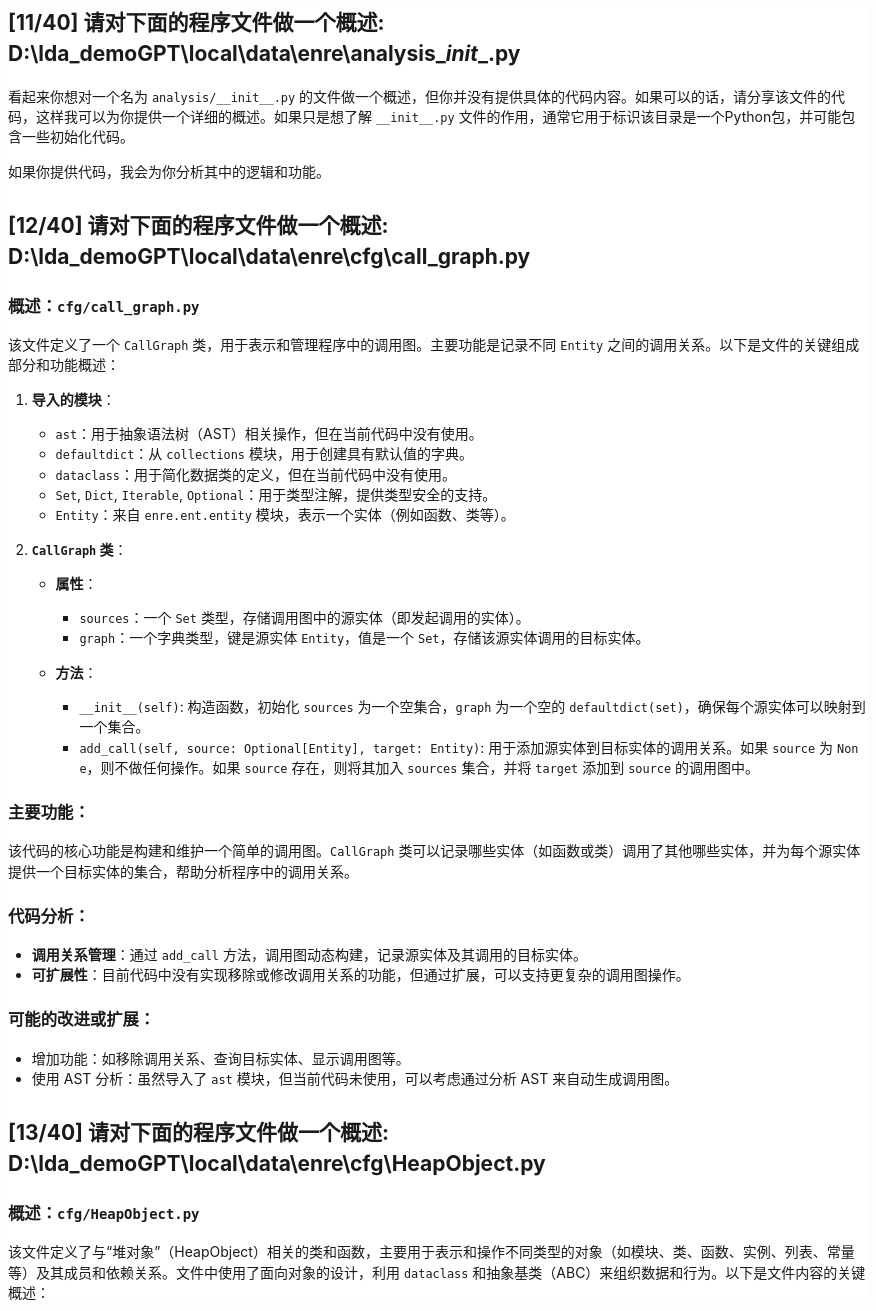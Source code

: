 ## [11/40] 请对下面的程序文件做一个概述: D:\lda_demoGPT\local\data\enre\analysis\__init__.py

看起来你想对一个名为 `analysis/__init__.py` 的文件做一个概述，但你并没有提供具体的代码内容。如果可以的话，请分享该文件的代码，这样我可以为你提供一个详细的概述。如果只是想了解 `__init__.py` 文件的作用，通常它用于标识该目录是一个Python包，并可能包含一些初始化代码。

如果你提供代码，我会为你分析其中的逻辑和功能。

## [12/40] 请对下面的程序文件做一个概述: D:\lda_demoGPT\local\data\enre\cfg\call_graph.py

### 概述：`cfg/call_graph.py`

该文件定义了一个 `CallGraph` 类，用于表示和管理程序中的调用图。主要功能是记录不同 `Entity` 之间的调用关系。以下是文件的关键组成部分和功能概述：

1. **导入的模块**：
   - `ast`：用于抽象语法树（AST）相关操作，但在当前代码中没有使用。
   - `defaultdict`：从 `collections` 模块，用于创建具有默认值的字典。
   - `dataclass`：用于简化数据类的定义，但在当前代码中没有使用。
   - `Set`, `Dict`, `Iterable`, `Optional`：用于类型注解，提供类型安全的支持。
   - `Entity`：来自 `enre.ent.entity` 模块，表示一个实体（例如函数、类等）。

2. **`CallGraph` 类**：
   - **属性**：
     - `sources`：一个 `Set` 类型，存储调用图中的源实体（即发起调用的实体）。
     - `graph`：一个字典类型，键是源实体 `Entity`，值是一个 `Set`，存储该源实体调用的目标实体。
   
   - **方法**：
     - `__init__(self)`: 构造函数，初始化 `sources` 为一个空集合，`graph` 为一个空的 `defaultdict(set)`，确保每个源实体可以映射到一个集合。
     - `add_call(self, source: Optional[Entity], target: Entity)`: 用于添加源实体到目标实体的调用关系。如果 `source` 为 `None`，则不做任何操作。如果 `source` 存在，则将其加入 `sources` 集合，并将 `target` 添加到 `source` 的调用图中。

### 主要功能：
该代码的核心功能是构建和维护一个简单的调用图。`CallGraph` 类可以记录哪些实体（如函数或类）调用了其他哪些实体，并为每个源实体提供一个目标实体的集合，帮助分析程序中的调用关系。

### 代码分析：
- **调用关系管理**：通过 `add_call` 方法，调用图动态构建，记录源实体及其调用的目标实体。
- **可扩展性**：目前代码中没有实现移除或修改调用关系的功能，但通过扩展，可以支持更复杂的调用图操作。

### 可能的改进或扩展：
- 增加功能：如移除调用关系、查询目标实体、显示调用图等。
- 使用 AST 分析：虽然导入了 `ast` 模块，但当前代码未使用，可以考虑通过分析 AST 来自动生成调用图。

## [13/40] 请对下面的程序文件做一个概述: D:\lda_demoGPT\local\data\enre\cfg\HeapObject.py

### 概述：`cfg/HeapObject.py`

该文件定义了与“堆对象”（HeapObject）相关的类和函数，主要用于表示和操作不同类型的对象（如模块、类、函数、实例、列表、常量等）及其成员和依赖关系。文件中使用了面向对象的设计，利用 `dataclass` 和抽象基类（ABC）来组织数据和行为。以下是文件内容的关键概述：
